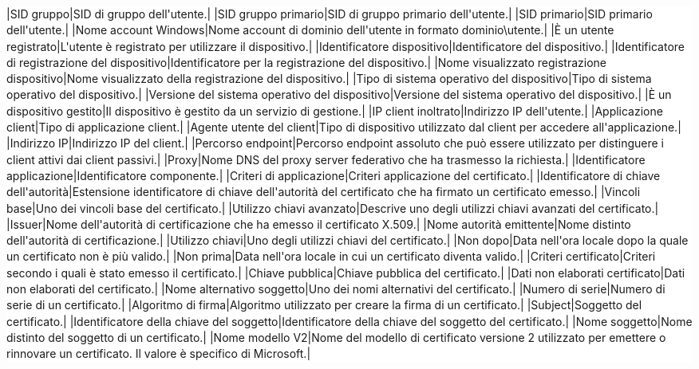 |SID gruppo|SID di gruppo dell'utente.|
|SID gruppo primario|SID di gruppo primario dell'utente.|
|SID primario|SID primario dell'utente.|
|Nome account Windows|Nome account di dominio dell'utente in formato dominio\utente.|
|È un utente registrato|L'utente è registrato per utilizzare il dispositivo.|
|Identificatore dispositivo|Identificatore del dispositivo.|
|Identificatore di registrazione del dispositivo|Identificatore per la registrazione del dispositivo.|
|Nome visualizzato registrazione dispositivo|Nome visualizzato della registrazione del dispositivo.|
|Tipo di sistema operativo del dispositivo|Tipo di sistema operativo del dispositivo.|
|Versione del sistema operativo del dispositivo|Versione del sistema operativo del dispositivo.|
|È un dispositivo gestito|Il dispositivo è gestito da un servizio di gestione.|
|IP client inoltrato|Indirizzo IP dell'utente.|
|Applicazione client|Tipo di applicazione client.|
|Agente utente del client|Tipo di dispositivo utilizzato dal client per accedere all'applicazione.|
|Indirizzo IP|Indirizzo IP del client.|
|Percorso endpoint|Percorso endpoint assoluto che può essere utilizzato per distinguere i client attivi dai client passivi.|
|Proxy|Nome DNS del proxy server federativo che ha trasmesso la richiesta.|
|Identificatore applicazione|Identificatore componente.|
|Criteri di applicazione|Criteri applicazione del certificato.|
|Identificatore di chiave dell'autorità|Estensione identificatore di chiave dell'autorità del certificato che ha firmato un certificato emesso.|
|Vincoli base|Uno dei vincoli base del certificato.|
|Utilizzo chiavi avanzato|Descrive uno degli utilizzi chiavi avanzati del certificato.|
|Issuer|Nome dell'autorità di certificazione che ha emesso il certificato X.509.|
|Nome autorità emittente|Nome distinto dell'autorità di certificazione.|
|Utilizzo chiavi|Uno degli utilizzi chiavi del certificato.|
|Non dopo|Data nell'ora locale dopo la quale un certificato non è più valido.|
|Non prima|Data nell'ora locale in cui un certificato diventa valido.|
|Criteri certificato|Criteri secondo i quali è stato emesso il certificato.|
|Chiave pubblica|Chiave pubblica del certificato.|
|Dati non elaborati certificato|Dati non elaborati del certificato.|
|Nome alternativo soggetto|Uno dei nomi alternativi del certificato.|
|Numero di serie|Numero di serie di un certificato.|
|Algoritmo di firma|Algoritmo utilizzato per creare la firma di un certificato.|
|Subject|Soggetto del certificato.|
|Identificatore della chiave del soggetto|Identificatore della chiave del soggetto del certificato.|
|Nome soggetto|Nome distinto del soggetto di un certificato.|
|Nome modello V2|Nome del modello di certificato versione 2 utilizzato per emettere o rinnovare un certificato. Il valore è specifico di Microsoft.|
